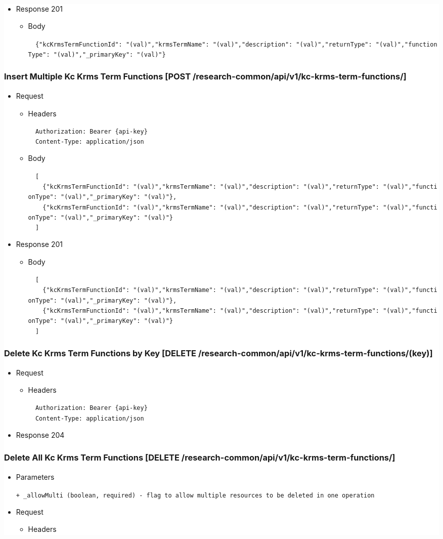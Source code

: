 + Response 201
    
    + Body
            
            {"kcKrmsTermFunctionId": "(val)","krmsTermName": "(val)","description": "(val)","returnType": "(val)","functionType": "(val)","_primaryKey": "(val)"}
            
### Insert Multiple Kc Krms Term Functions [POST /research-common/api/v1/kc-krms-term-functions/]

+ Request

    + Headers

            Authorization: Bearer {api-key}   
            Content-Type: application/json

    + Body
    
            [
              {"kcKrmsTermFunctionId": "(val)","krmsTermName": "(val)","description": "(val)","returnType": "(val)","functionType": "(val)","_primaryKey": "(val)"},
              {"kcKrmsTermFunctionId": "(val)","krmsTermName": "(val)","description": "(val)","returnType": "(val)","functionType": "(val)","_primaryKey": "(val)"}
            ]
			
+ Response 201
    
    + Body
            
            [
              {"kcKrmsTermFunctionId": "(val)","krmsTermName": "(val)","description": "(val)","returnType": "(val)","functionType": "(val)","_primaryKey": "(val)"},
              {"kcKrmsTermFunctionId": "(val)","krmsTermName": "(val)","description": "(val)","returnType": "(val)","functionType": "(val)","_primaryKey": "(val)"}
            ]
### Delete Kc Krms Term Functions by Key [DELETE /research-common/api/v1/kc-krms-term-functions/(key)]
	 
+ Request

    + Headers

            Authorization: Bearer {api-key}
            Content-Type: application/json

+ Response 204

### Delete All Kc Krms Term Functions [DELETE /research-common/api/v1/kc-krms-term-functions/]

+ Parameters

      + _allowMulti (boolean, required) - flag to allow multiple resources to be deleted in one operation

+ Request

    + Headers
